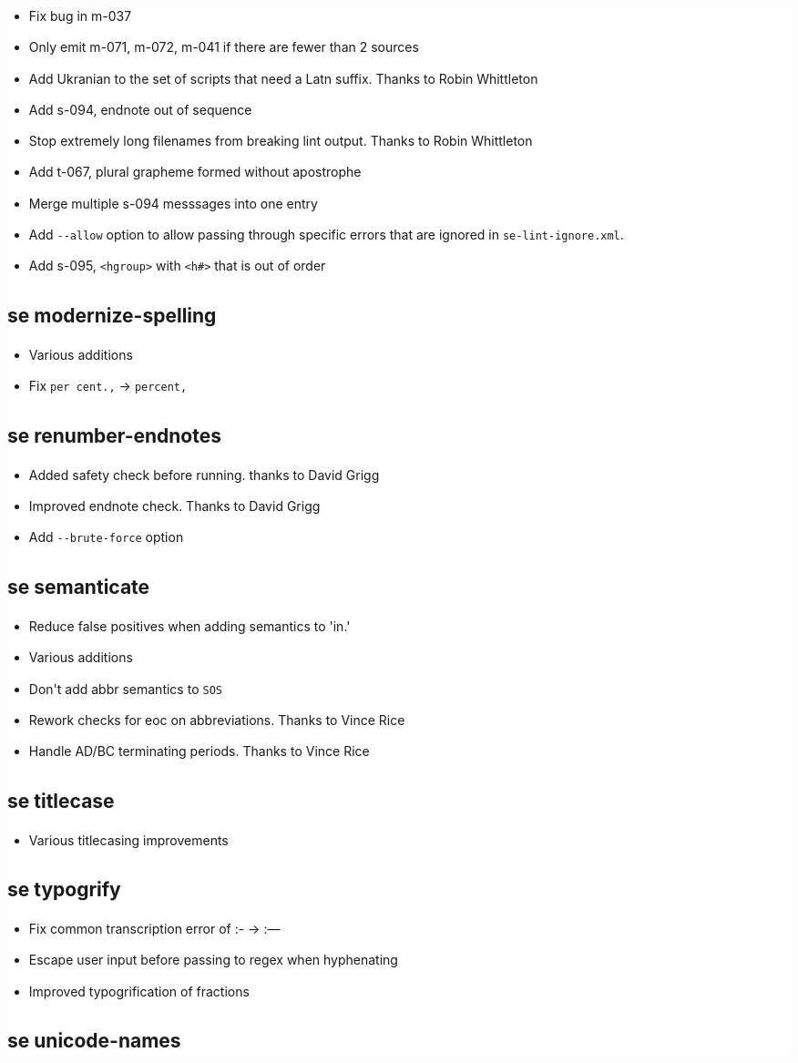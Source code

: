- Fix bug in m-037

- Only emit m-071, m-072, m-041 if there are fewer than 2 sources

- Add Ukranian to the set of scripts that need a Latn suffix. Thanks to Robin Whittleton

- Add s-094, endnote out of sequence

- Stop extremely long filenames from breaking lint output. Thanks to Robin Whittleton

- Add t-067, plural grapheme formed without apostrophe

- Merge multiple s-094 messsages into one entry

- Add `--allow` option to allow passing through specific errors that are ignored in `se-lint-ignore.xml`.

- Add s-095, `<hgroup>` with `<h#>` that is out of order

## se modernize-spelling

- Various additions

- Fix `per cent.,` -> `percent,`

## se renumber-endnotes

- Added safety check before running. thanks to David Grigg

- Improved endnote check. Thanks to David Grigg

- Add `--brute-force` option

## se semanticate

- Reduce false positives when adding semantics to 'in.'

- Various additions

- Don't add abbr semantics to `SOS`

- Rework checks for eoc on abbreviations. Thanks to Vince Rice

- Handle AD/BC terminating periods. Thanks to Vince Rice

## se titlecase

- Various titlecasing improvements

## se typogrify

- Fix common transcription error of :- -> :—

- Escape user input before passing to regex when hyphenating

- Improved typogrification of fractions

## se unicode-names
